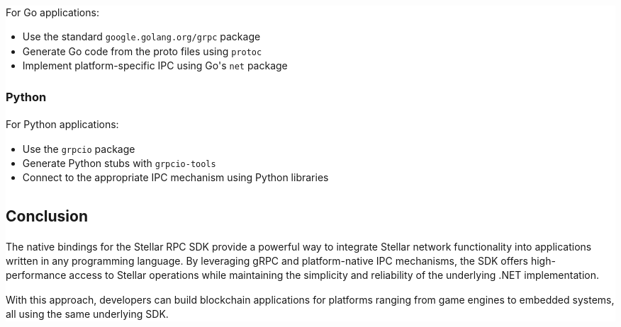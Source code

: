 For Go applications:
- Use the standard `google.golang.org/grpc` package
- Generate Go code from the proto files using `protoc`
- Implement platform-specific IPC using Go's `net` package

### Python

For Python applications:
- Use the `grpcio` package
- Generate Python stubs with `grpcio-tools`
- Connect to the appropriate IPC mechanism using Python libraries

## Conclusion

The native bindings for the Stellar RPC SDK provide a powerful way to integrate Stellar network functionality into applications written in any programming language. By leveraging gRPC and platform-native IPC mechanisms, the SDK offers high-performance access to Stellar operations while maintaining the simplicity and reliability of the underlying .NET implementation.

With this approach, developers can build blockchain applications for platforms ranging from game engines to embedded systems, all using the same underlying SDK.